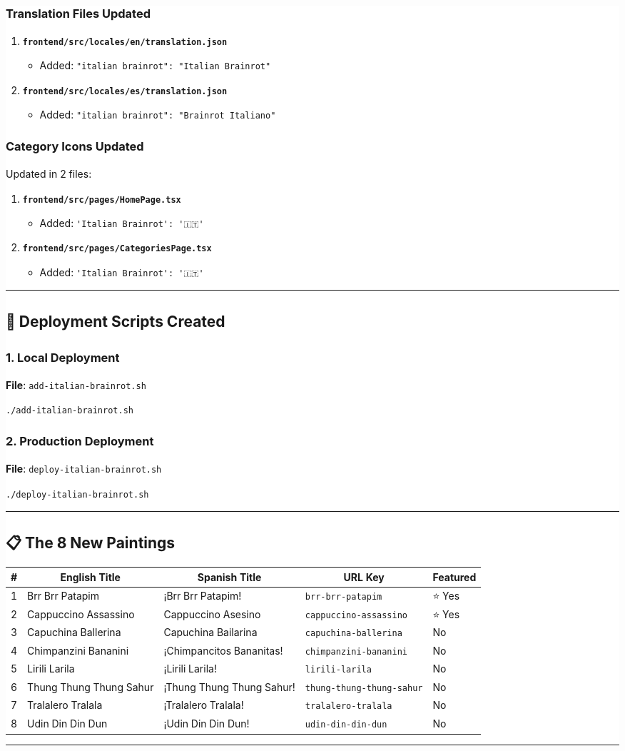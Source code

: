 ### Translation Files Updated
1. **`frontend/src/locales/en/translation.json`**
   - Added: `"italian brainrot": "Italian Brainrot"`

2. **`frontend/src/locales/es/translation.json`**
   - Added: `"italian brainrot": "Brainrot Italiano"`

### Category Icons Updated
Updated in 2 files:
1. **`frontend/src/pages/HomePage.tsx`**
   - Added: `'Italian Brainrot': '🇮🇹'`

2. **`frontend/src/pages/CategoriesPage.tsx`**
   - Added: `'Italian Brainrot': '🇮🇹'`

---

## 🚀 Deployment Scripts Created

### 1. Local Deployment
**File**: `add-italian-brainrot.sh`
```bash
./add-italian-brainrot.sh
```

### 2. Production Deployment
**File**: `deploy-italian-brainrot.sh`
```bash
./deploy-italian-brainrot.sh
```

---

## 📋 The 8 New Paintings

| # | English Title | Spanish Title | URL Key | Featured |
|---|---------------|---------------|---------|----------|
| 1 | Brr Brr Patapim | ¡Brr Brr Patapim! | `brr-brr-patapim` | ⭐ Yes |
| 2 | Cappuccino Assassino | Cappuccino Asesino | `cappuccino-assassino` | ⭐ Yes |
| 3 | Capuchina Ballerina | Capuchina Bailarina | `capuchina-ballerina` | No |
| 4 | Chimpanzini Bananini | ¡Chimpancitos Bananitas! | `chimpanzini-bananini` | No |
| 5 | Lirili Larila | ¡Lirili Larila! | `lirili-larila` | No |
| 6 | Thung Thung Thung Sahur | ¡Thung Thung Thung Sahur! | `thung-thung-thung-sahur` | No |
| 7 | Tralalero Tralala | ¡Tralalero Tralala! | `tralalero-tralala` | No |
| 8 | Udin Din Din Dun | ¡Udin Din Din Dun! | `udin-din-din-dun` | No |

---